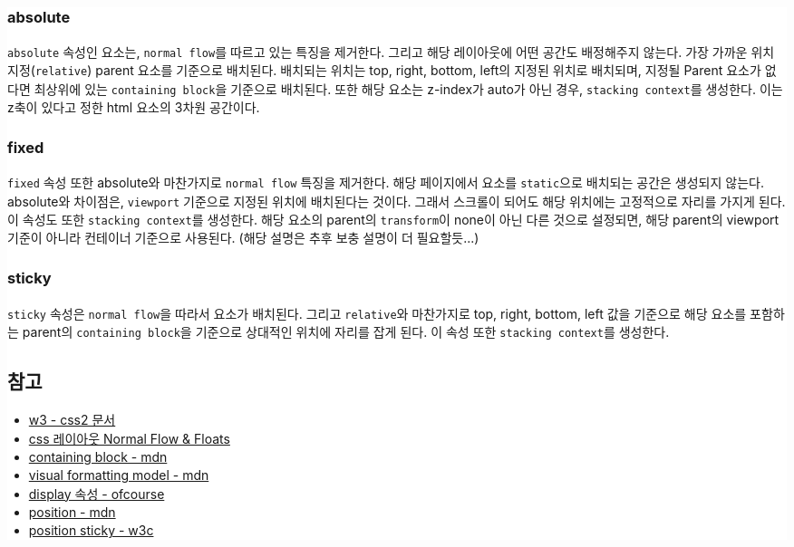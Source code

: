 ### absolute

`absolute` 속성인 요소는, `normal flow`를 따르고 있는 특징을 제거한다. 그리고 해당 레이아웃에 어떤 공간도 배정해주지 않는다. 가장 가까운 위치 지정(`relative`) parent 요소를 기준으로 배치된다. 배치되는 위치는 top, right, bottom, left의 지정된 위치로 배치되며, 지정될 Parent 요소가 없다면 최상위에 있는 `containing block`을 기준으로 배치된다. 또한 해당 요소는 z-index가 auto가 아닌 경우, `stacking context`를 생성한다. 이는 z축이 있다고 정한 html 요소의 3차원 공간이다.

### fixed

`fixed` 속성 또한 absolute와 마찬가지로 `normal flow` 특징을 제거한다. 해당 페이지에서 요소를 `static`으로 배치되는 공간은 생성되지 않는다. absolute와 차이점은, `viewport` 기준으로 지정된 위치에 배치된다는 것이다. 그래서 스크롤이 되어도 해당 위치에는 고정적으로 자리를 가지게 된다. 이 속성도 또한 `stacking context`를 생성한다. 해당 요소의 parent의 `transform`이 none이 아닌 다른 것으로 설정되면, 해당 parent의 viewport 기준이 아니라 컨테이너 기준으로 사용된다. (해당 설명은 추후 보충 설명이 더 필요할듯...)

### sticky

`sticky` 속성은 `normal flow`을 따라서 요소가 배치된다. 그리고 `relative`와 마찬가지로 top, right, bottom, left 값을 기준으로 해당 요소를 포함하는 parent의 `containing block`을 기준으로 상대적인 위치에 자리를 잡게 된다. 이 속성 또한 `stacking context`를 생성한다.

## 참고

- [w3 - css2 문서](https://www.w3.org/TR/CSS2/visuren.html#propdef-position)
- [css 레이아웃 Normal Flow & Floats](https://medium.com/@shlee1353/css-%EB%A0%88%EC%9D%B4%EC%95%84%EC%9B%83-normal-flow-floats-bee7b8da72b4)
- [containing block - mdn](https://developer.mozilla.org/ko/docs/Web/CSS/All_About_The_Containing_Block)
- [visual formatting model - mdn](https://developer.mozilla.org/ko/docs/Web/Guide/CSS/Visual_formatting_model)
- [display 속성 - ofcourse](https://ofcourse.kr/css-course/display-%EC%86%8D%EC%84%B1)
- [position - mdn](https://developer.mozilla.org/ko/docs/Web/CSS/position)
- [position sticky - w3c](https://www.w3schools.com/howto/howto_css_sticky_element.asp)
